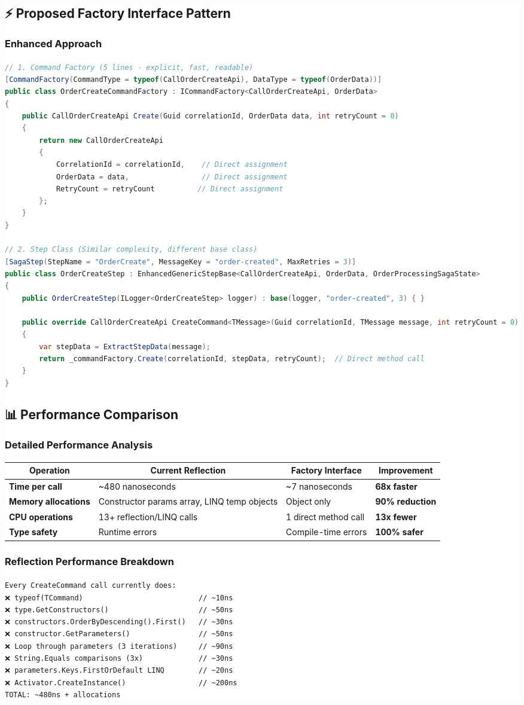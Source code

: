 ## ⚡ **Proposed Factory Interface Pattern**

### **Enhanced Approach**
```csharp
// 1. Command Factory (5 lines - explicit, fast, readable)
[CommandFactory(CommandType = typeof(CallOrderCreateApi), DataType = typeof(OrderData))]
public class OrderCreateCommandFactory : ICommandFactory<CallOrderCreateApi, OrderData>
{
    public CallOrderCreateApi Create(Guid correlationId, OrderData data, int retryCount = 0)
    {
        return new CallOrderCreateApi
        {
            CorrelationId = correlationId,    // Direct assignment
            OrderData = data,                 // Direct assignment
            RetryCount = retryCount          // Direct assignment
        };
    }
}

// 2. Step Class (Similar complexity, different base class)
[SagaStep(StepName = "OrderCreate", MessageKey = "order-created", MaxRetries = 3)]
public class OrderCreateStep : EnhancedGenericStepBase<CallOrderCreateApi, OrderData, OrderProcessingSagaState>
{
    public OrderCreateStep(ILogger<OrderCreateStep> logger) : base(logger, "order-created", 3) { }
    
    public override CallOrderCreateApi CreateCommand<TMessage>(Guid correlationId, TMessage message, int retryCount = 0)
    {
        var stepData = ExtractStepData(message);
        return _commandFactory.Create(correlationId, stepData, retryCount);  // Direct method call
    }
}
```

## 📊 **Performance Comparison**

### **Detailed Performance Analysis**

| **Operation** | **Current Reflection** | **Factory Interface** | **Improvement** |
|---------------|----------------------|---------------------|-----------------|
| **Time per call** | ~480 nanoseconds | ~7 nanoseconds | **68x faster** |
| **Memory allocations** | Constructor params array, LINQ temp objects | Object only | **90% reduction** |
| **CPU operations** | 13+ reflection/LINQ calls | 1 direct method call | **13x fewer** |
| **Type safety** | Runtime errors | Compile-time errors | **100% safer** |

### **Reflection Performance Breakdown**
```
Every CreateCommand call currently does:
❌ typeof(TCommand)                           // ~10ns
❌ type.GetConstructors()                     // ~50ns
❌ constructors.OrderByDescending().First()   // ~30ns
❌ constructor.GetParameters()                // ~50ns
❌ Loop through parameters (3 iterations)     // ~90ns
❌ String.Equals comparisons (3x)             // ~30ns
❌ parameters.Keys.FirstOrDefault LINQ        // ~20ns
❌ Activator.CreateInstance()                 // ~200ns
TOTAL: ~480ns + allocations
```
